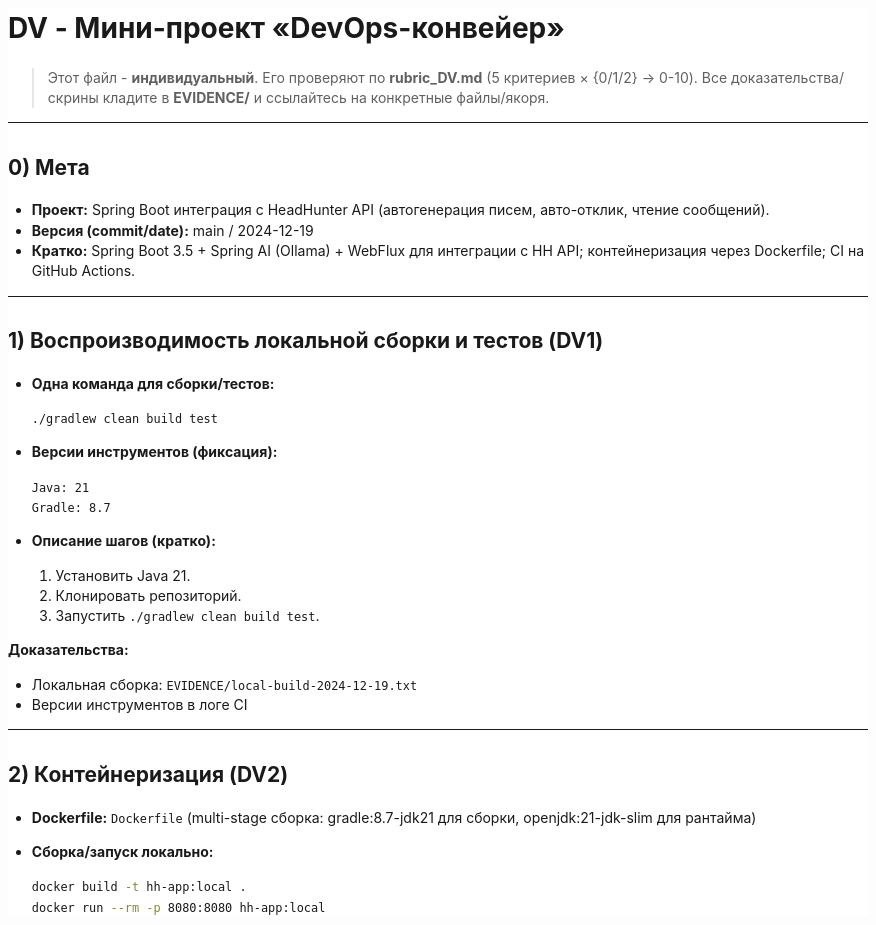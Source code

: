 # DV - Мини-проект «DevOps-конвейер»

> Этот файл - **индивидуальный**. Его проверяют по **rubric_DV.md** (5 критериев × {0/1/2} → 0-10).
> Все доказательства/скрины кладите в **EVIDENCE/** и ссылайтесь на конкретные файлы/якоря.

---

## 0) Мета

- **Проект:** Spring Boot интеграция с HeadHunter API (автогенерация писем, авто-отклик, чтение сообщений).
- **Версия (commit/date):** main / 2024-12-19
- **Кратко:** Spring Boot 3.5 + Spring AI (Ollama) + WebFlux для интеграции с HH API; контейнеризация через Dockerfile; CI на GitHub Actions.

---

## 1) Воспроизводимость локальной сборки и тестов (DV1)

- **Одна команда для сборки/тестов:**

  ```bash
  ./gradlew clean build test
  ```

- **Версии инструментов (фиксация):**

  ```bash
  Java: 21
  Gradle: 8.7
  ```

- **Описание шагов (кратко):** 
  1) Установить Java 21.
  2) Клонировать репозиторий.
  3) Запустить `./gradlew clean build test`.

**Доказательства:**
- Локальная сборка: `EVIDENCE/local-build-2024-12-19.txt`
- Версии инструментов в логе CI

---

## 2) Контейнеризация (DV2)

- **Dockerfile:** `Dockerfile` (multi-stage сборка: gradle:8.7-jdk21 для сборки, openjdk:21-jdk-slim для рантайма)
- **Сборка/запуск локально:**

  ```bash
  docker build -t hh-app:local .
  docker run --rm -p 8080:8080 hh-app:local
  ```
